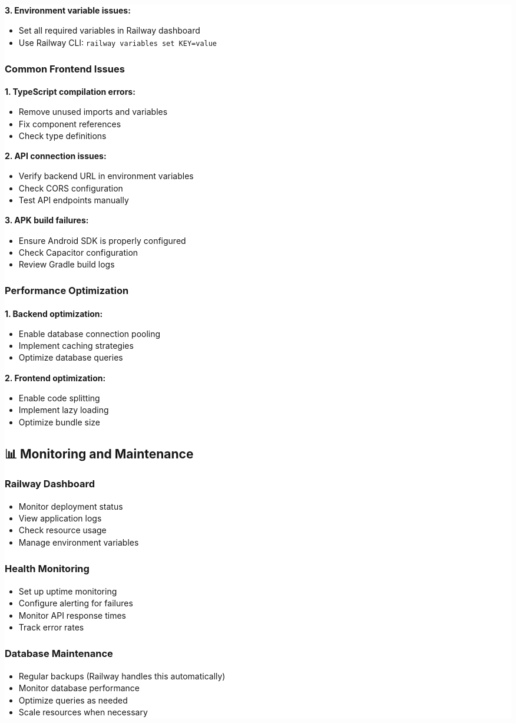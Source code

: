 **3. Environment variable issues:**
- Set all required variables in Railway dashboard
- Use Railway CLI: `railway variables set KEY=value`

### Common Frontend Issues

**1. TypeScript compilation errors:**
- Remove unused imports and variables
- Fix component references
- Check type definitions

**2. API connection issues:**
- Verify backend URL in environment variables
- Check CORS configuration
- Test API endpoints manually

**3. APK build failures:**
- Ensure Android SDK is properly configured
- Check Capacitor configuration
- Review Gradle build logs

### Performance Optimization

**1. Backend optimization:**
- Enable database connection pooling
- Implement caching strategies
- Optimize database queries

**2. Frontend optimization:**
- Enable code splitting
- Implement lazy loading
- Optimize bundle size

## 📊 Monitoring and Maintenance

### Railway Dashboard

- Monitor deployment status
- View application logs
- Check resource usage
- Manage environment variables

### Health Monitoring

- Set up uptime monitoring
- Configure alerting for failures
- Monitor API response times
- Track error rates

### Database Maintenance

- Regular backups (Railway handles this automatically)
- Monitor database performance
- Optimize queries as needed
- Scale resources when necessary

